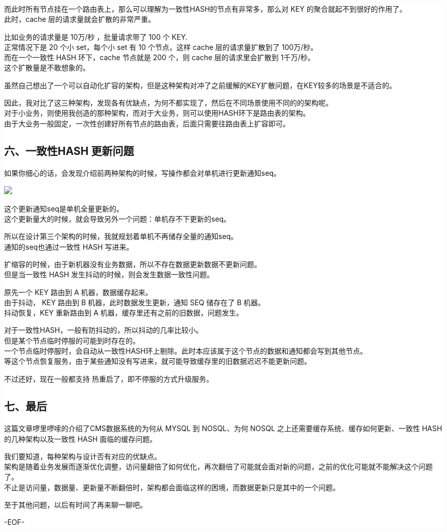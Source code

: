 
而此时所有节点挂在一个路由表上，那么可以理解为一致性HASH的节点有非常多，那么对 KEY 的聚合就起不到很好的作用了。  
此时，cache 层的请求量就会扩散的非常严重。  


比如业务的请求量是 10万/秒 ，批量请求带了 100 个 KEY.  
正常情况下是 20 个小 set，每个小 set 有 10 个节点，这样 cache 层的请求量扩散到了 100万/秒。  
而在一个一致性 HASH 环下，cache 节点就是 200 个，则 cache 层的请求里会扩散到 1千万/秒。  
这个扩散量是不敢想象的。  


虽然自己想出了一个可以自动化扩容的架构，但是这种架构对冲了之前缓解的KEY扩散问题，在KEY较多的场景是不适合的。  


因此，我对比了这三种架构，发现各有优缺点，为何不都实现了，然后在不同场景使用不同的的架构呢。  
对于小业务，则使用我创造的那种架构，而对于大业务，则可以使用HASH环下是路由表的架构。  
由于大业务一般固定，一次性创建好所有节点的路由表，后面只需要往路由表上扩容即可。  


## 六、一致性HASH 更新问题  


如果你细心的话，会发现介绍前两种架构的时候，写操作都会对单机进行更新通知seq。  


![](https://res2019.tiankonguse.com/images/2019/06/25/011.png)


这个更新通知seq是单机全量更新的。  
这个更新量大的时候，就会导致另外一个问题：单机存不下更新的seq。  


所以在设计第三个架构的时候，我就规划着单机不再储存全量的通知seq。  
通知的seq也通过一致性 HASH 写进来。  


扩缩容的时候，由于新机器没有业务数据，所以不存在数据更新数据不更新问题。  
但是当一致性 HASH 发生抖动的时候，则会发生数据一致性问题。  


原先一个 KEY 路由到 A 机器，数据缓存起来。  
由于抖动， KEY 路由到 B 机器，此时数据发生更新，通知 SEQ 储存在了 B 机器。  
抖动恢复，KEY 重新路由到 A 机器，缓存里还有之前的旧数据，问题发生。  


对于一致性HASH，一般有防抖动的，所以抖动的几率比较小。  
但是某个节点临时停服的可能到时存在的。  
一个节点临时停服时，会自动从一致性HASH环上剔除。此时本应该属于这个节点的数据和通知都会写到其他节点。  
等这个节点恢复服务，由于某些通知没有写进来，就可能导致缓存里的旧数据迟迟不能更新问题。  


不过还好，现在一般都支持 热重启了，即不停服的方式升级服务。  


## 七、最后


这篇文章啰里啰嗦的介绍了CMS数据系统的为何从 MYSQL 到 NOSQL、为何 NOSQL 之上还需要缓存系统、缓存如何更新、一致性 HASH 的几种架构以及一致性 HASH 面临的缓存问题。  


我们要知道，每种架构与设计否有对应的优缺点。  
架构是随着业务发展而逐渐优化调整，访问量翻倍了如何优化，再次翻倍了可能就会面对新的问题，之前的优化可能就不能解决这个问题了。  
不止是访问量，数据量、更新量不断翻倍时，架构都会面临这样的困境，而数据更新只是其中的一个问题。  


至于其他问题，以后有时间了再来聊一聊吧。  


-EOF-  

